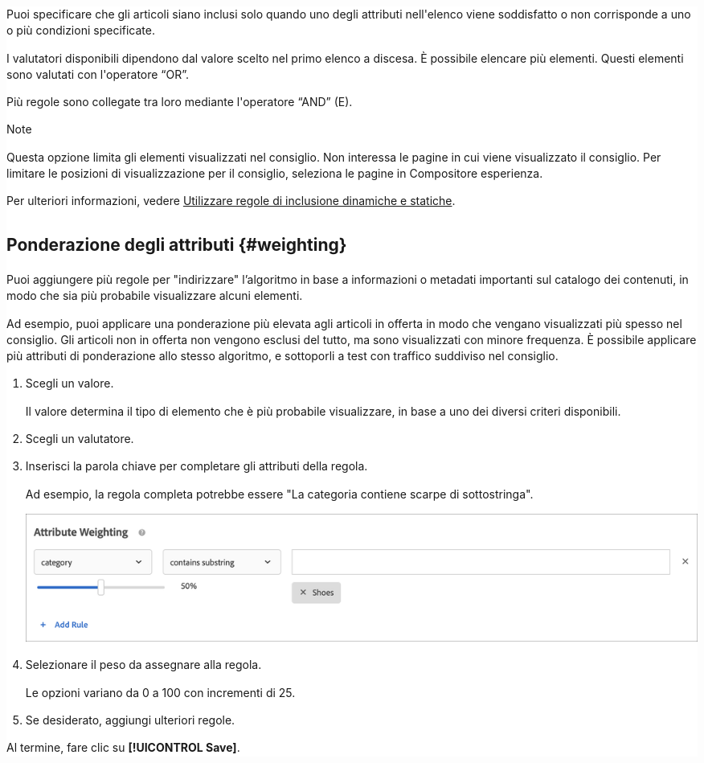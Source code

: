   Puoi specificare che gli articoli siano inclusi solo quando uno degli attributi nell&#39;elenco viene soddisfatto o non corrisponde a uno o più condizioni specificate.

   I valutatori disponibili dipendono dal valore scelto nel primo elenco a discesa. È possibile elencare più elementi. Questi elementi sono valutati con l&#39;operatore “OR”.

   Più regole sono collegate tra loro mediante l&#39;operatore “AND” (E).

   >[!NOTE]
   >
   >Questa opzione limita gli elementi visualizzati nel consiglio. Non interessa le pagine in cui viene visualizzato il consiglio. Per limitare le posizioni di visualizzazione per il consiglio, seleziona le pagine in Compositore esperienza.

Per ulteriori informazioni, vedere [Utilizzare regole di inclusione dinamiche e statiche](/help/main/c-recommendations/c-algorithms/use-dynamic-and-static-inclusion-rules.md).

## Ponderazione degli attributi {#weighting}

Puoi aggiungere più regole per &quot;indirizzare&quot; l’algoritmo in base a informazioni o metadati importanti sul catalogo dei contenuti, in modo che sia più probabile visualizzare alcuni elementi.

Ad esempio, puoi applicare una ponderazione più elevata agli articoli in offerta in modo che vengano visualizzati più spesso nel consiglio. Gli articoli non in offerta non vengono esclusi del tutto, ma sono visualizzati con minore frequenza. È possibile applicare più attributi di ponderazione allo stesso algoritmo, e sottoporli a test con traffico suddiviso nel consiglio.

1. Scegli un valore.

   Il valore determina il tipo di elemento che è più probabile visualizzare, in base a uno dei diversi criteri disponibili.

1. Scegli un valutatore.

1. Inserisci la parola chiave per completare gli attributi della regola.

   Ad esempio, la regola completa potrebbe essere &quot;La categoria contiene scarpe di sottostringa&quot;.

   ![Immagine Recs_AttributeWeighting](assets/Recs_AttributeWeighting.png)

1. Selezionare il peso da assegnare alla regola.

   Le opzioni variano da 0 a 100 con incrementi di 25.

1. Se desiderato, aggiungi ulteriori regole.

Al termine, fare clic su **[!UICONTROL Save]**.
